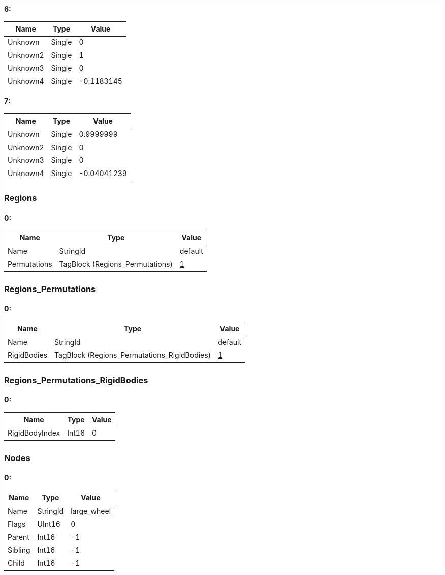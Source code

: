
**6:**

Name	| Type	| Value
---	|---	|---	|
Unknown	|Single	|0
Unknown2	|Single	|1
Unknown3	|Single	|0
Unknown4	|Single	|-0.1183145


**7:**

Name	| Type	| Value
---	|---	|---	|
Unknown	|Single	|0.9999999
Unknown2	|Single	|0
Unknown3	|Single	|0
Unknown4	|Single	|-0.04041239


### Regions

**0:**

Name	| Type	| Value
---	|---	|---	|
Name	|StringId	|default
Permutations	|TagBlock (Regions_Permutations)	|[1](#regions_permutations)


### Regions_Permutations

**0:**

Name	| Type	| Value
---	|---	|---	|
Name	|StringId	|default
RigidBodies	|TagBlock (Regions_Permutations_RigidBodies)	|[1](#regions_permutations_rigidbodies)


### Regions_Permutations_RigidBodies

**0:**

Name	| Type	| Value
---	|---	|---	|
RigidBodyIndex	|Int16	|0


### Nodes

**0:**

Name	| Type	| Value
---	|---	|---	|
Name	|StringId	|large_wheel
Flags	|UInt16	|0
Parent	|Int16	|-1
Sibling	|Int16	|-1
Child	|Int16	|-1


